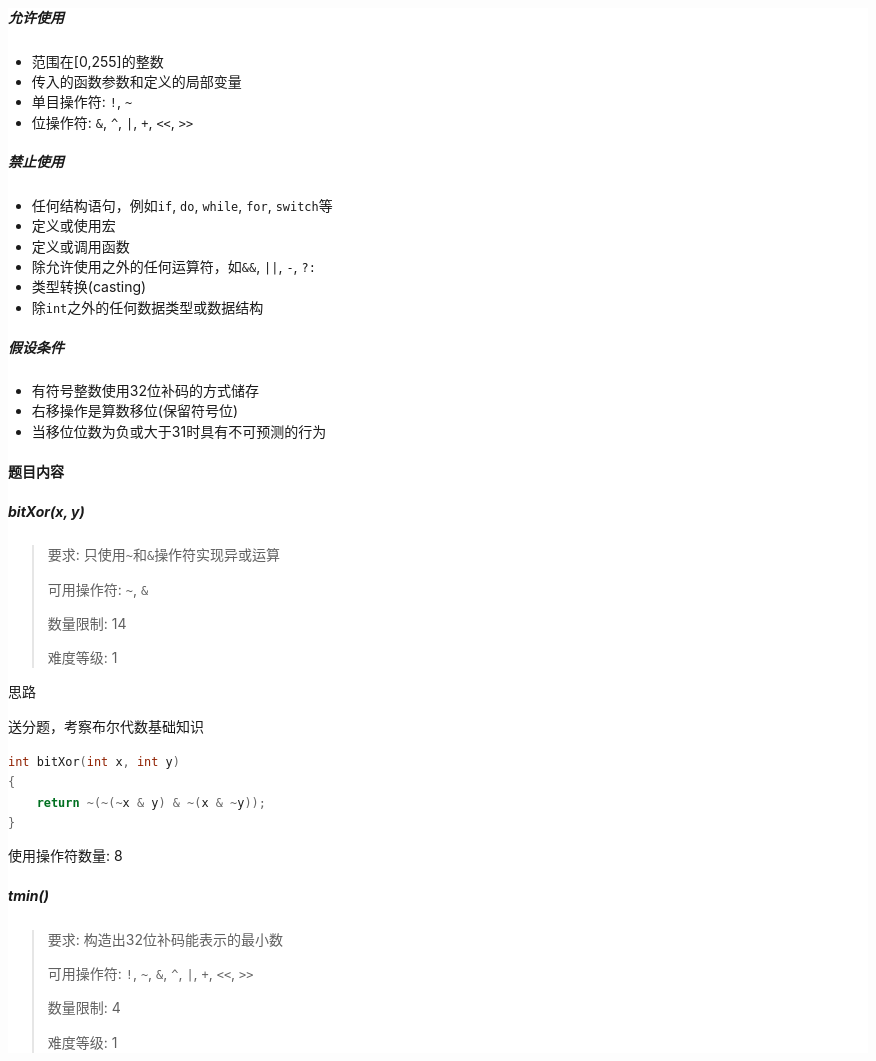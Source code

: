 ##### 允许使用

- 范围在[0,255]的整数
- 传入的函数参数和定义的局部变量
- 单目操作符: `!`, `~`
- 位操作符: `&`, `^`, `|`, `+`, `<<`, `>>`

##### 禁止使用

- 任何结构语句，例如`if`, `do`, `while`, `for`, `switch`等
- 定义或使用宏
- 定义或调用函数
- 除允许使用之外的任何运算符，如`&&`, `||`, `-`, `?:`
- 类型转换(casting)
- 除`int`之外的任何数据类型或数据结构

##### 假设条件

- 有符号整数使用32位补码的方式储存
- 右移操作是算数移位(保留符号位)
- 当移位位数为负或大于31时具有不可预测的行为

#### 题目内容

##### bitXor(x, y)

> 要求: 只使用`~`和`&`操作符实现异或运算
>
> 可用操作符: `~`, `&`
>
> 数量限制: 14
>
> 难度等级: 1

思路

送分题，考察布尔代数基础知识

```c
int bitXor(int x, int y)
{
    return ~(~(~x & y) & ~(x & ~y));
}
```

使用操作符数量: 8

##### tmin()

> 要求: 构造出32位补码能表示的最小数
>
> 可用操作符: `!`, `~`, `&`, `^`, `|`, `+`, `<<`, `>>`
>
> 数量限制: 4
>
> 难度等级: 1
